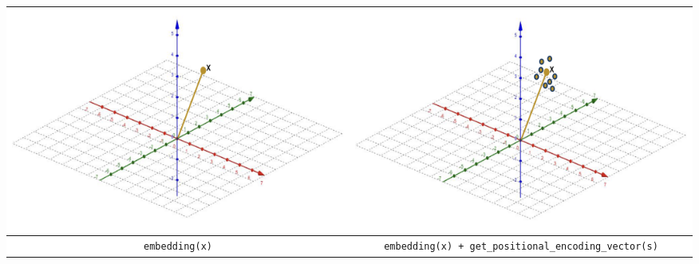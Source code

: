 | ![](./img/Lec5/image-20250211054526179.png) | ![image-20250211054551301](./img/Lec5/image-20250211054551301.png) |
| :-----------------------------------------: | :----------------------------------------------------------: |
|               `embedding(x)`                |      `embedding(x) + get_positional_encoding_vector(s)`      |
